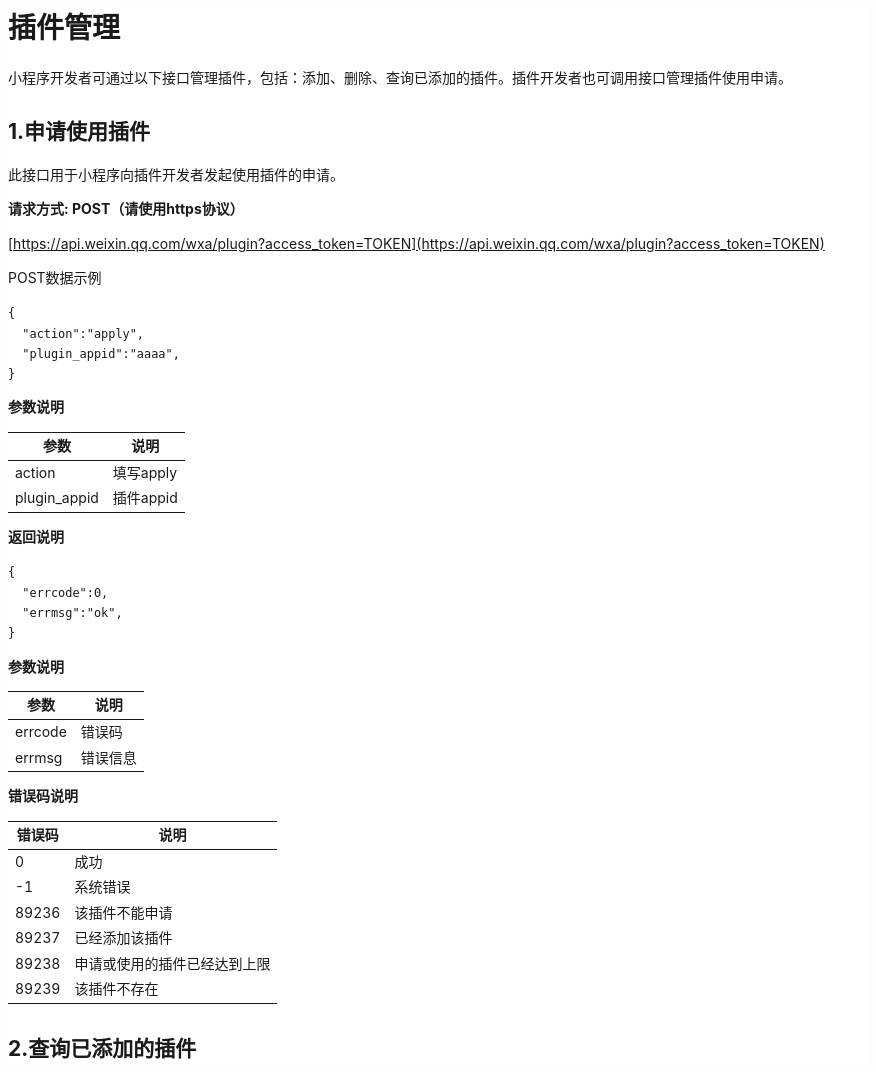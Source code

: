 

插件管理
====

小程序开发者可通过以下接口管理插件，包括：添加、删除、查询已添加的插件。插件开发者也可调用接口管理插件使用申请。

1.申请使用插件
--------

此接口用于小程序向插件开发者发起使用插件的申请。

**请求方式: POST（请使用https协议）**

[https://api.weixin.qq.com/wxa/plugin?access_token=TOKEN](https://api.weixin.qq.com/wxa/plugin?access_token=TOKEN)

POST数据示例

    {
      "action":"apply",
      "plugin_appid":"aaaa",
    }
    

**参数说明**

  参数           |  说明      
-----------------|------------
  action         |  填写apply 
  plugin_appid   |  插件appid 

**返回说明**

    {
      "errcode":0,
      "errmsg":"ok",
    }
    

**参数说明**

  参数      |  说明   
------------|---------
  errcode   |  错误码 
  errmsg    | 错误信息

**错误码说明**

  错误码  |  说明             
----------|-------------------
  0       |  成功             
  -1      |  系统错误         
  89236   |  该插件不能申请   
  89237   |  已经添加该插件   
  89238   |申请或使用的插件已经达到上限
  89239   |  该插件不存在     

2.查询已添加的插件
----------
